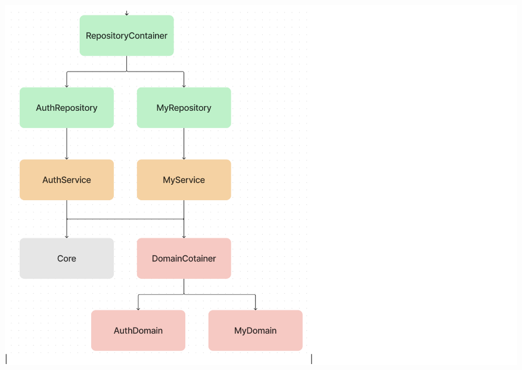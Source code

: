 | <img src="/images/ios/2023-05-24-iOS-tuist-module/moduleDiagram_before.png" width="500" height="600"> |